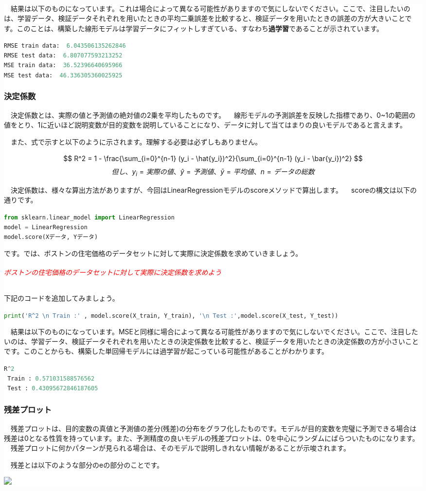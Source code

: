　結果は以下のものになっています。これは場合によって異なる可能性がありますので気にしないでください。ここで、注目したいのは、学習データ、検証データそれぞれを用いたときの平均二乗誤差を比較すると、検証データを用いたときの誤差の方が大きいことです。このことは、構築した線形モデルは学習データにフィットしすぎている、すなわち**過学習**であることが示されています。

```python
RMSE train data:  6.043506135262846
RMSE test data:  6.807077593213252
MSE train data:  36.52396640695966
MSE test data:  46.336305360025925
```

### 決定係数

　決定係数とは、実際の値と予測値の絶対値の2乗を平均したものです。
　線形モデルの予測誤差を反映した指標であり、0~1の範囲の値をとり、1に近いほど説明変数が目的変数を説明していることになり、データに対して当てはまりの良いモデルであると言えます。

　また、式で示すと以下のように示されます。理解する必要は必ずしもありません。

$$ R^2 = 1 - \frac{\sum_{i=0}^{n-1} (y_i - \hat{y_i})^2}{\sum_{i=0}^{n-1} (y_i - \bar{y_i})^2} $$
$$但し、 y_i=実際の値、\hat{y}=予測値、 \bar{y}=平均値、n=データの総数 $$

　決定係数は、様々な算出方法がありますが、今回はLinearRegressionモデルのscoreメソッドで算出します。
　scoreの構文は以下の通りです。

```python
from sklearn.linear_model import LinearRegression
model = LinearRegression
model.score(Xデータ, Yデータ)
```

です。では、ボストンの住宅価格のデータセットに対して実際に決定係数を求めていきましょう。

###### <font color='red'>ボストンの住宅価格のデータセットに対して実際に決定係数を求めよう</font>

下記のコードを追加してみましょう。

```python
print('R^2 \n Train :' , model.score(X_train, Y_train), '\n Test :',model.score(X_test, Y_test))
```

　結果は以下のものになっています。MSEと同様に場合によって異なる可能性がありますので気にしないでください。ここで、注目したいのは、学習データ、検証データそれぞれを用いたときの決定係数を比較すると、検証データを用いたときの決定係数の方が小さいことです。このことからも、構築した単回帰モデルには過学習が起こっている可能性があることがわかります。

```python
R^2 
 Train : 0.571031588576562 
 Test : 0.43095672846187605
```

### 残差プロット
　残差プロットは、目的変数の真値と予測値の差分(残差)の分布をグラフ化したものです。モデルが目的変数を完璧に予測できる場合は残差は0となる性質を持っています。また、予測精度の良いモデルの残差プロットは、0を中心にランダムにばらついたものになります。
　残差プロットに何かパターンが見られる場合は、そのモデルで説明しきれない情報があることが示唆されます。

　残差とは以下のような部分のeの部分のことです。

![](/media/editor/D-6残差プロットの図形_20201130143155129984.png)
